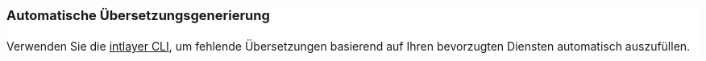 ### Automatische Übersetzungsgenerierung

Verwenden Sie die [intlayer CLI](https://github.com/aymericzip/intlayer/blob/main/docs/de/intlayer_cli.md), um fehlende Übersetzungen basierend auf Ihren bevorzugten Diensten automatisch auszufüllen.
